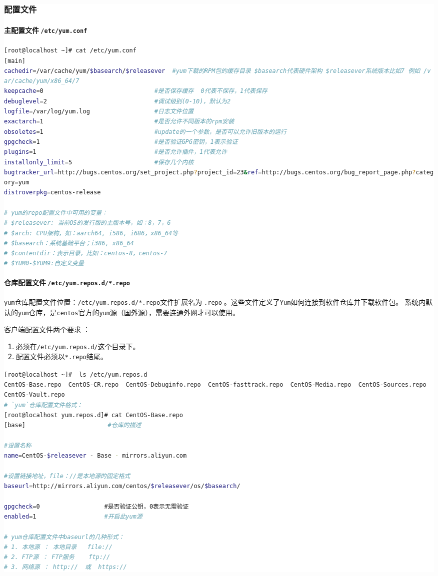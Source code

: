 

### 配置文件

#### 主配置文件 `/etc/yum.conf`

```sh
[root@localhost ~]# cat /etc/yum.conf
[main]
cachedir=/var/cache/yum/$basearch/$releasever  #yum下载的RPM包的缓存目录 $basearch代表硬件架构 $releasever系统版本比如7 例如 /var/cache/yum/x86_64/7
keepcache=0                               #是否保存缓存  0代表不保存，1代表保存
debuglevel=2                              #调试级别(0-10)，默认为2
logfile=/var/log/yum.log                  #日志文件位置
exactarch=1                               #是否允许不同版本的rpm安装
obsoletes=1                               #update的一个参数，是否可以允许旧版本的运行
gpgcheck=1                                #是否验证GPG密钥，1表示验证
plugins=1                                 #是否允许插件，1代表允许
installonly_limit=5                       #保存几个内核
bugtracker_url=http://bugs.centos.org/set_project.php?project_id=23&ref=http://bugs.centos.org/bug_report_page.php?category=yum
distroverpkg=centos-release

# yum的repo配置文件中可用的变量：
# $releasever: 当前OS的发行版的主版本号，如：8，7，6
# $arch: CPU架构，如：aarch64, i586, i686，x86_64等
# $basearch：系统基础平台；i386, x86_64
# $contentdir：表示目录，比如：centos-8，centos-7
# $YUM0-$YUM9:自定义变量
```



#### 仓库配置文件 `/etc/yum.repos.d/*.repo`

`yum`仓库配置文件位置：`/etc/yum.repos.d/*.repo`文件扩展名为 `.repo` 。这些文件定义了`Yum`如何连接到软件仓库并下载软件包。 系统内默认的`yum`仓库，是`centos`官方的`yum`源（国外源），需要连通外网才可以使用。

客户端配置文件两个要求 ：

1. 必须在`/etc/yum.repos.d/`这个目录下。
2. 配置文件必须以`*.repo`结尾。



```sh
[root@localhost ~]#  ls /etc/yum.repos.d
CentOS-Base.repo  CentOS-CR.repo  CentOS-Debuginfo.repo  CentOS-fasttrack.repo  CentOS-Media.repo  CentOS-Sources.repo  CentOS-Vault.repo
# `yum`仓库配置文件格式：
[root@localhost yum.repos.d]# cat CentOS-Base.repo    
[base]                       #仓库的描述

#设置名称
name=CentOS-$releasever - Base - mirrors.aliyun.com

#设置链接地址，file：//是本地源的固定格式
baseurl=http://mirrors.aliyun.com/centos/$releasever/os/$basearch/

gpgcheck=0                  #是否验证公钥，0表示无需验证 
enabled=1                   #开启此yum源
 
# yum仓库配置文件中baseurl的几种形式：
# 1. 本地源 ： 本地目录   file://        
# 2. FTP源 ： FTP服务    ftp://
# 3. 网络源 ： http://  或  https://
```
